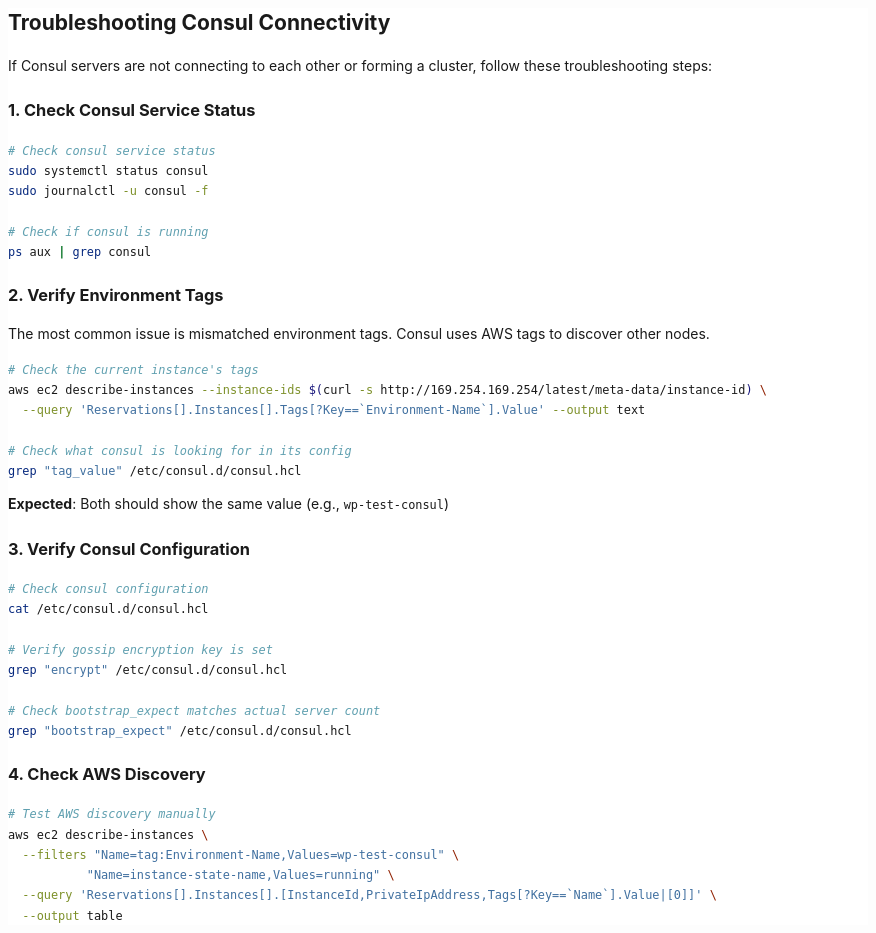 ## Troubleshooting Consul Connectivity

If Consul servers are not connecting to each other or forming a cluster, follow these troubleshooting steps:

### 1. Check Consul Service Status

```bash
# Check consul service status
sudo systemctl status consul
sudo journalctl -u consul -f

# Check if consul is running
ps aux | grep consul
```

### 2. Verify Environment Tags

The most common issue is mismatched environment tags. Consul uses AWS tags to discover other nodes.

```bash
# Check the current instance's tags
aws ec2 describe-instances --instance-ids $(curl -s http://169.254.169.254/latest/meta-data/instance-id) \
  --query 'Reservations[].Instances[].Tags[?Key==`Environment-Name`].Value' --output text

# Check what consul is looking for in its config
grep "tag_value" /etc/consul.d/consul.hcl
```

**Expected**: Both should show the same value (e.g., `wp-test-consul`)

### 3. Verify Consul Configuration

```bash
# Check consul configuration
cat /etc/consul.d/consul.hcl

# Verify gossip encryption key is set
grep "encrypt" /etc/consul.d/consul.hcl

# Check bootstrap_expect matches actual server count
grep "bootstrap_expect" /etc/consul.d/consul.hcl
```

### 4. Check AWS Discovery

```bash
# Test AWS discovery manually
aws ec2 describe-instances \
  --filters "Name=tag:Environment-Name,Values=wp-test-consul" \
           "Name=instance-state-name,Values=running" \
  --query 'Reservations[].Instances[].[InstanceId,PrivateIpAddress,Tags[?Key==`Name`].Value|[0]]' \
  --output table
```

